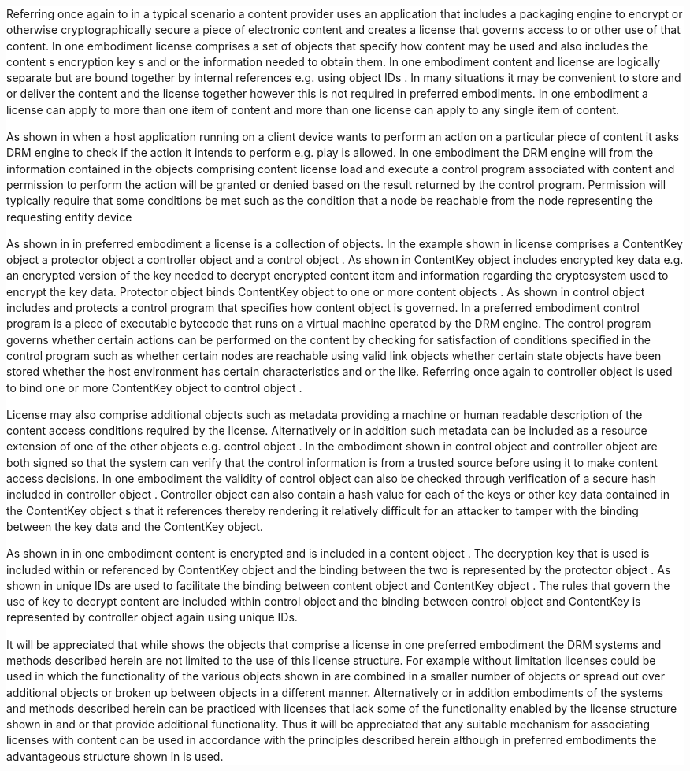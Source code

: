 Referring once again to in a typical scenario a content provider uses an application that includes a packaging engine to encrypt or otherwise cryptographically secure a piece of electronic content and creates a license that governs access to or other use of that content. In one embodiment license comprises a set of objects that specify how content may be used and also includes the content s encryption key s and or the information needed to obtain them. In one embodiment content and license are logically separate but are bound together by internal references e.g. using object IDs . In many situations it may be convenient to store and or deliver the content and the license together however this is not required in preferred embodiments. In one embodiment a license can apply to more than one item of content and more than one license can apply to any single item of content.

As shown in when a host application running on a client device wants to perform an action on a particular piece of content it asks DRM engine to check if the action it intends to perform e.g. play is allowed. In one embodiment the DRM engine will from the information contained in the objects comprising content license load and execute a control program associated with content and permission to perform the action will be granted or denied based on the result returned by the control program. Permission will typically require that some conditions be met such as the condition that a node be reachable from the node representing the requesting entity device

As shown in in preferred embodiment a license is a collection of objects. In the example shown in license comprises a ContentKey object a protector object a controller object and a control object . As shown in ContentKey object includes encrypted key data e.g. an encrypted version of the key needed to decrypt encrypted content item and information regarding the cryptosystem used to encrypt the key data. Protector object binds ContentKey object to one or more content objects . As shown in control object includes and protects a control program that specifies how content object is governed. In a preferred embodiment control program is a piece of executable bytecode that runs on a virtual machine operated by the DRM engine. The control program governs whether certain actions can be performed on the content by checking for satisfaction of conditions specified in the control program such as whether certain nodes are reachable using valid link objects whether certain state objects have been stored whether the host environment has certain characteristics and or the like. Referring once again to controller object is used to bind one or more ContentKey object to control object .

License may also comprise additional objects such as metadata providing a machine or human readable description of the content access conditions required by the license. Alternatively or in addition such metadata can be included as a resource extension of one of the other objects e.g. control object . In the embodiment shown in control object and controller object are both signed so that the system can verify that the control information is from a trusted source before using it to make content access decisions. In one embodiment the validity of control object can also be checked through verification of a secure hash included in controller object . Controller object can also contain a hash value for each of the keys or other key data contained in the ContentKey object s that it references thereby rendering it relatively difficult for an attacker to tamper with the binding between the key data and the ContentKey object.

As shown in in one embodiment content is encrypted and is included in a content object . The decryption key that is used is included within or referenced by ContentKey object and the binding between the two is represented by the protector object . As shown in unique IDs are used to facilitate the binding between content object and ContentKey object . The rules that govern the use of key to decrypt content are included within control object and the binding between control object and ContentKey is represented by controller object again using unique IDs.

It will be appreciated that while shows the objects that comprise a license in one preferred embodiment the DRM systems and methods described herein are not limited to the use of this license structure. For example without limitation licenses could be used in which the functionality of the various objects shown in are combined in a smaller number of objects or spread out over additional objects or broken up between objects in a different manner. Alternatively or in addition embodiments of the systems and methods described herein can be practiced with licenses that lack some of the functionality enabled by the license structure shown in and or that provide additional functionality. Thus it will be appreciated that any suitable mechanism for associating licenses with content can be used in accordance with the principles described herein although in preferred embodiments the advantageous structure shown in is used.
